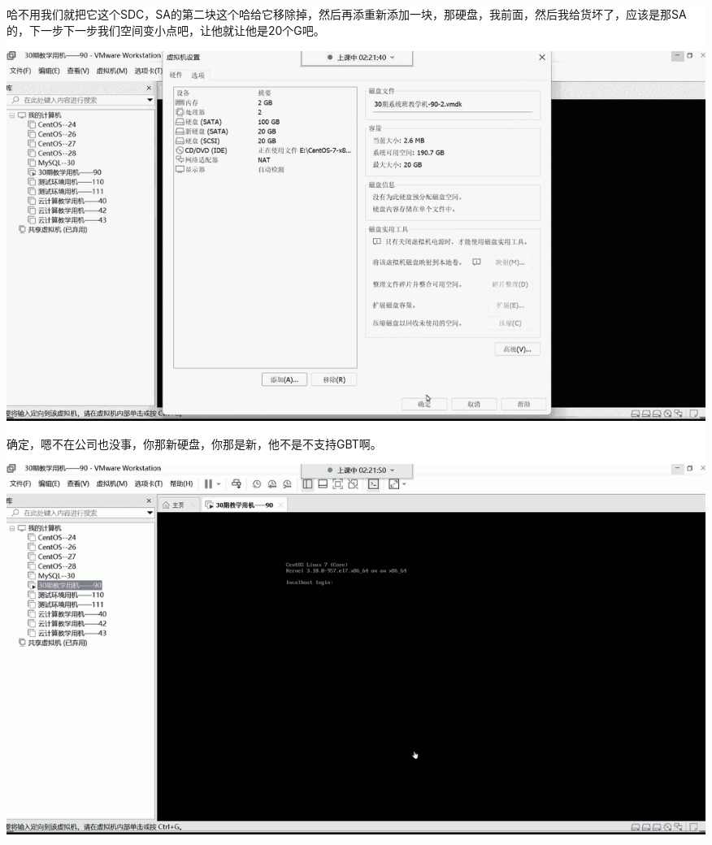 哈不用我们就把它这个SDC，SA的第二块这个哈给它移除掉，然后再添重新添加一块，那硬盘，我前面，然后我给货坏了，应该是那SA的，下一步下一步我们空间变小点吧，让他就让他是20个G吧。



![](img/97187198618a0925dd053326887ff88b_37.png)

确定，嗯不在公司也没事，你那新硬盘，你那是新，他不是不支持GBT啊。

![](img/97187198618a0925dd053326887ff88b_39.png)
